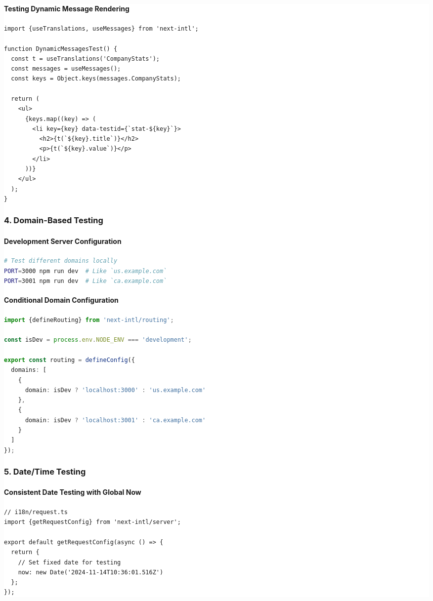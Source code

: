 #### Testing Dynamic Message Rendering
```tsx
import {useTranslations, useMessages} from 'next-intl';

function DynamicMessagesTest() {
  const t = useTranslations('CompanyStats');
  const messages = useMessages();
  const keys = Object.keys(messages.CompanyStats);

  return (
    <ul>
      {keys.map((key) => (
        <li key={key} data-testid={`stat-${key}`}>
          <h2>{t(`${key}.title`)}</h2>
          <p>{t(`${key}.value`)}</p>
        </li>
      ))}
    </ul>
  );
}
```

### 4. Domain-Based Testing

#### Development Server Configuration
```bash
# Test different domains locally
PORT=3000 npm run dev  # Like `us.example.com`
PORT=3001 npm run dev  # Like `ca.example.com`
```

#### Conditional Domain Configuration
```typescript
import {defineRouting} from 'next-intl/routing';

const isDev = process.env.NODE_ENV === 'development';

export const routing = defineConfig({
  domains: [
    {
      domain: isDev ? 'localhost:3000' : 'us.example.com'
    },
    {
      domain: isDev ? 'localhost:3001' : 'ca.example.com'
    }
  ]
});
```

### 5. Date/Time Testing

#### Consistent Date Testing with Global Now
```tsx
// i18n/request.ts
import {getRequestConfig} from 'next-intl/server';

export default getRequestConfig(async () => {
  return {
    // Set fixed date for testing
    now: new Date('2024-11-14T10:36:01.516Z')
  };
});
```
